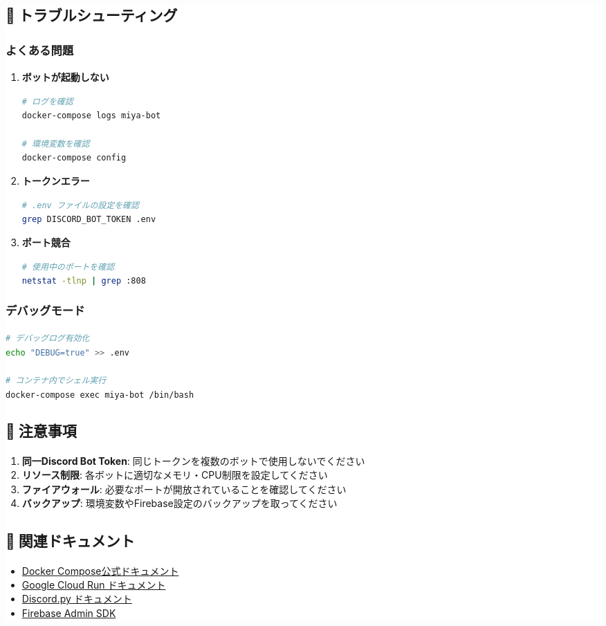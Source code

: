 ## 🐛 トラブルシューティング

### よくある問題

1. **ボットが起動しない**
   ```bash
   # ログを確認
   docker-compose logs miya-bot
   
   # 環境変数を確認
   docker-compose config
   ```

2. **トークンエラー**
   ```bash
   # .env ファイルの設定を確認
   grep DISCORD_BOT_TOKEN .env
   ```

3. **ポート競合**
   ```bash
   # 使用中のポートを確認
   netstat -tlnp | grep :808
   ```

### デバッグモード

```bash
# デバッグログ有効化
echo "DEBUG=true" >> .env

# コンテナ内でシェル実行
docker-compose exec miya-bot /bin/bash
```

## 📝 注意事項

1. **同一Discord Bot Token**: 同じトークンを複数のボットで使用しないでください
2. **リソース制限**: 各ボットに適切なメモリ・CPU制限を設定してください
3. **ファイアウォール**: 必要なポートが開放されていることを確認してください
4. **バックアップ**: 環境変数やFirebase設定のバックアップを取ってください

## 🔗 関連ドキュメント

- [Docker Compose公式ドキュメント](https://docs.docker.com/compose/)
- [Google Cloud Run ドキュメント](https://cloud.google.com/run/docs)
- [Discord.py ドキュメント](https://discordpy.readthedocs.io/)
- [Firebase Admin SDK](https://firebase.google.com/docs/admin/setup)